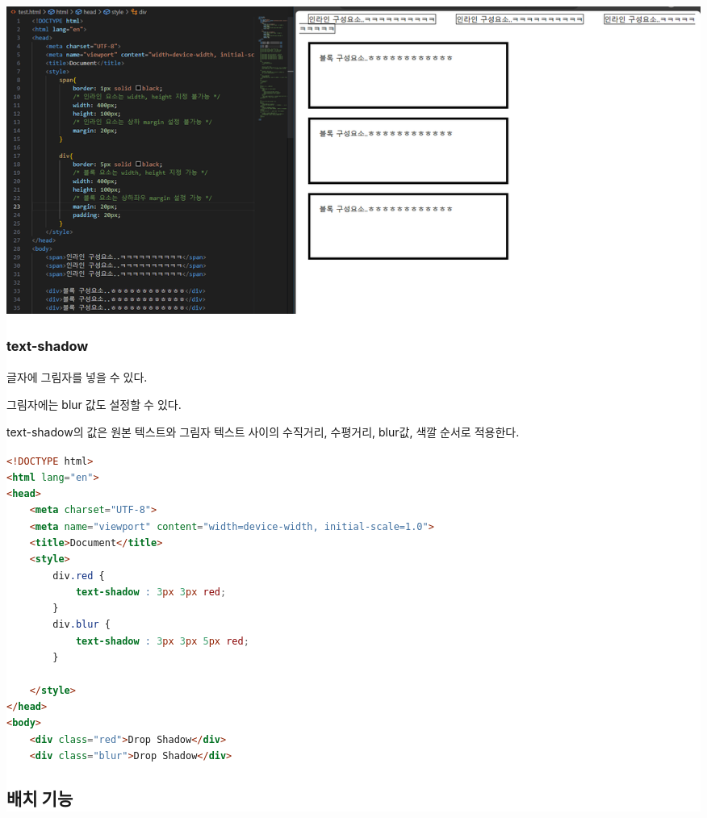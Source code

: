 ![Untitled](프론트엔드_수업_23_09_01_0bd54cb48bb345239a0898d66fe5fd9d/Untitled%202.png)

### text-shadow

글자에 그림자를 넣을 수 있다.

그림자에는 blur 값도 설정할 수 있다.

text-shadow의 값은 원본 텍스트와 그림자 텍스트 사이의 수직거리, 수평거리, blur값, 색깔 순서로 적용한다.

```html
<!DOCTYPE html>
<html lang="en">
<head>
    <meta charset="UTF-8">
    <meta name="viewport" content="width=device-width, initial-scale=1.0">
    <title>Document</title>
    <style>
        div.red {
	        text-shadow : 3px 3px red;
        }
        div.blur {
    	    text-shadow : 3px 3px 5px red;
        }

    </style>
</head>
<body>
    <div class="red">Drop Shadow</div>
    <div class="blur">Drop Shadow</div>
```

## 배치 기능
